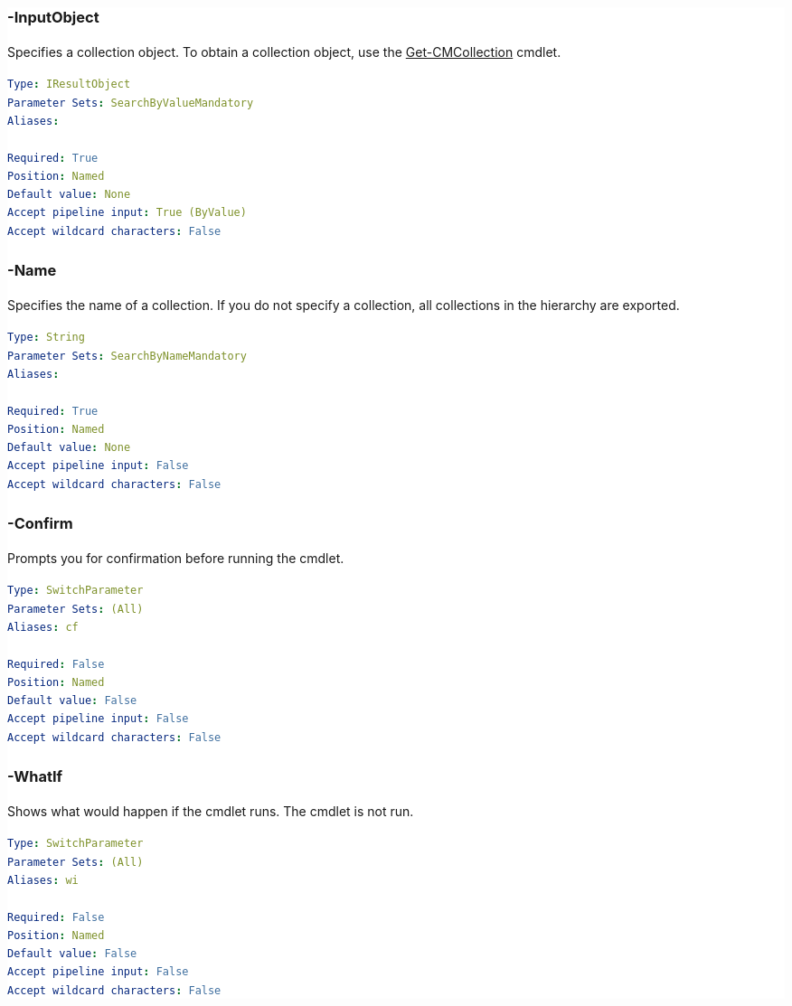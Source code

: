 ### -InputObject
Specifies a collection object.
To obtain a collection object, use the [Get-CMCollection](Get-CMCollection.md) cmdlet.

```yaml
Type: IResultObject
Parameter Sets: SearchByValueMandatory
Aliases:

Required: True
Position: Named
Default value: None
Accept pipeline input: True (ByValue)
Accept wildcard characters: False
```

### -Name
Specifies the name of a collection.
If you do not specify a collection, all collections in the hierarchy are exported.

```yaml
Type: String
Parameter Sets: SearchByNameMandatory
Aliases:

Required: True
Position: Named
Default value: None
Accept pipeline input: False
Accept wildcard characters: False
```

### -Confirm
Prompts you for confirmation before running the cmdlet.

```yaml
Type: SwitchParameter
Parameter Sets: (All)
Aliases: cf

Required: False
Position: Named
Default value: False
Accept pipeline input: False
Accept wildcard characters: False
```

### -WhatIf
Shows what would happen if the cmdlet runs.
The cmdlet is not run.

```yaml
Type: SwitchParameter
Parameter Sets: (All)
Aliases: wi

Required: False
Position: Named
Default value: False
Accept pipeline input: False
Accept wildcard characters: False
```

